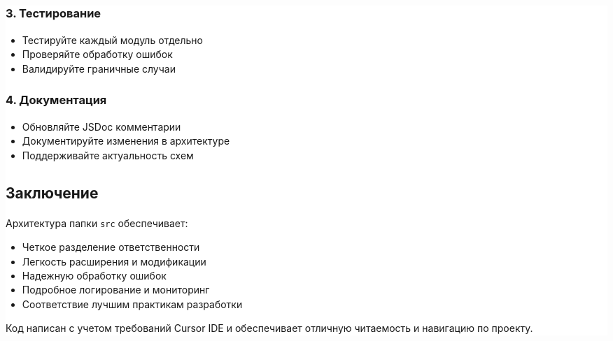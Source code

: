 ### 3. Тестирование
- Тестируйте каждый модуль отдельно
- Проверяйте обработку ошибок
- Валидируйте граничные случаи

### 4. Документация
- Обновляйте JSDoc комментарии
- Документируйте изменения в архитектуре
- Поддерживайте актуальность схем

## Заключение

Архитектура папки `src` обеспечивает:
- Четкое разделение ответственности
- Легкость расширения и модификации
- Надежную обработку ошибок
- Подробное логирование и мониторинг
- Соответствие лучшим практикам разработки

Код написан с учетом требований Cursor IDE и обеспечивает отличную читаемость и навигацию по проекту.
